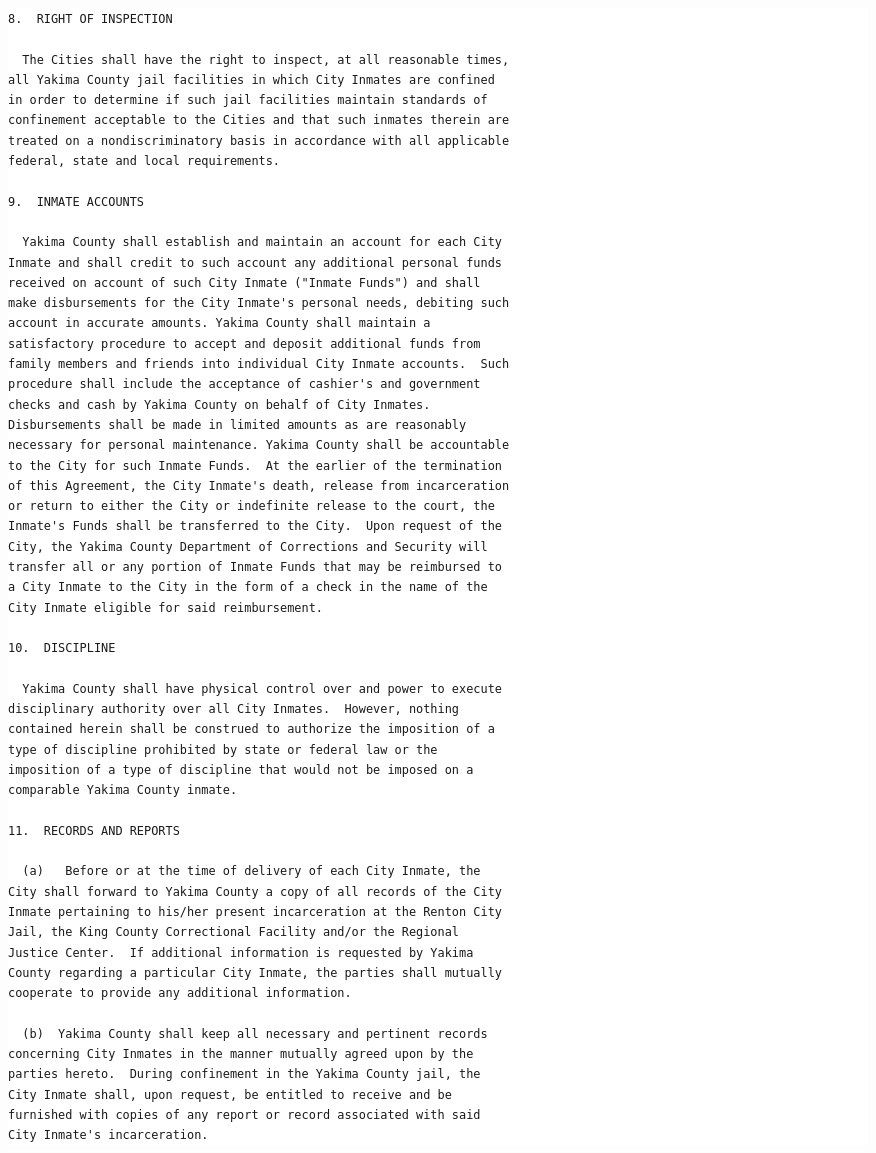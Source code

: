     8.  RIGHT OF INSPECTION  
  
      The Cities shall have the right to inspect, at all reasonable times,  
    all Yakima County jail facilities in which City Inmates are confined  
    in order to determine if such jail facilities maintain standards of  
    confinement acceptable to the Cities and that such inmates therein are  
    treated on a nondiscriminatory basis in accordance with all applicable  
    federal, state and local requirements.  
  
    9.  INMATE ACCOUNTS  
  
      Yakima County shall establish and maintain an account for each City  
    Inmate and shall credit to such account any additional personal funds  
    received on account of such City Inmate ("Inmate Funds") and shall  
    make disbursements for the City Inmate's personal needs, debiting such  
    account in accurate amounts. Yakima County shall maintain a  
    satisfactory procedure to accept and deposit additional funds from  
    family members and friends into individual City Inmate accounts.  Such  
    procedure shall include the acceptance of cashier's and government  
    checks and cash by Yakima County on behalf of City Inmates.  
    Disbursements shall be made in limited amounts as are reasonably  
    necessary for personal maintenance. Yakima County shall be accountable  
    to the City for such Inmate Funds.  At the earlier of the termination  
    of this Agreement, the City Inmate's death, release from incarceration  
    or return to either the City or indefinite release to the court, the  
    Inmate's Funds shall be transferred to the City.  Upon request of the  
    City, the Yakima County Department of Corrections and Security will  
    transfer all or any portion of Inmate Funds that may be reimbursed to  
    a City Inmate to the City in the form of a check in the name of the  
    City Inmate eligible for said reimbursement.  
  
    10.  DISCIPLINE  
  
      Yakima County shall have physical control over and power to execute  
    disciplinary authority over all City Inmates.  However, nothing  
    contained herein shall be construed to authorize the imposition of a  
    type of discipline prohibited by state or federal law or the  
    imposition of a type of discipline that would not be imposed on a  
    comparable Yakima County inmate.  
  
    11.  RECORDS AND REPORTS  
  
      (a)   Before or at the time of delivery of each City Inmate, the  
    City shall forward to Yakima County a copy of all records of the City  
    Inmate pertaining to his/her present incarceration at the Renton City  
    Jail, the King County Correctional Facility and/or the Regional  
    Justice Center.  If additional information is requested by Yakima  
    County regarding a particular City Inmate, the parties shall mutually  
    cooperate to provide any additional information.  
  
      (b)  Yakima County shall keep all necessary and pertinent records  
    concerning City Inmates in the manner mutually agreed upon by the  
    parties hereto.  During confinement in the Yakima County jail, the  
    City Inmate shall, upon request, be entitled to receive and be  
    furnished with copies of any report or record associated with said  
    City Inmate's incarceration.  
  